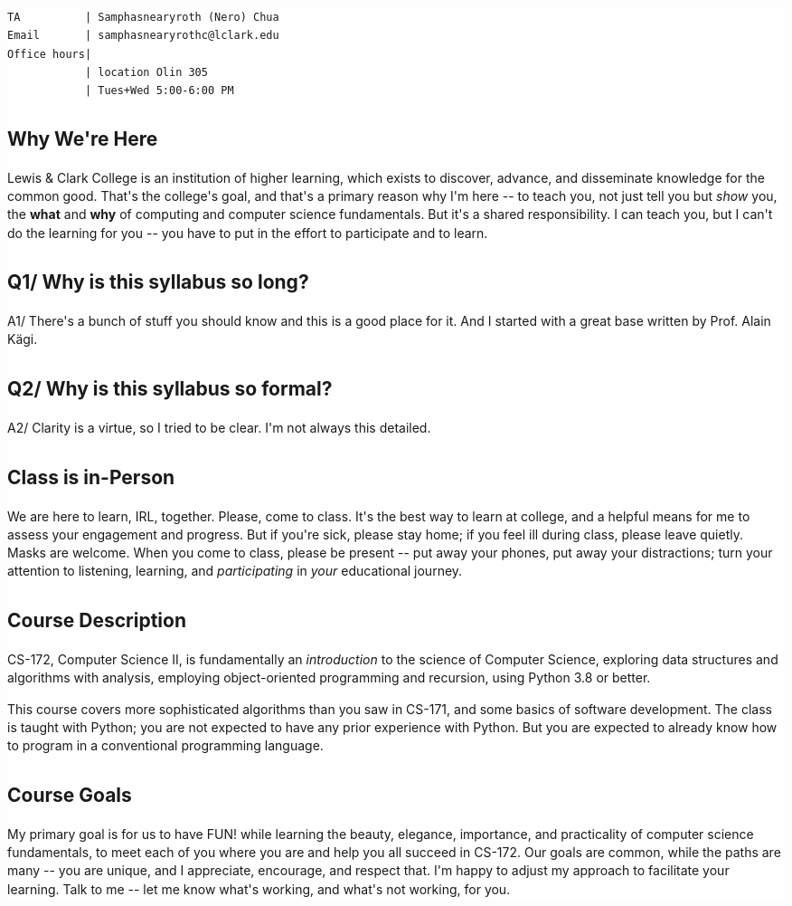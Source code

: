 	TA			| Samphasnearyroth (Nero) Chua
	Email		| samphasnearyrothc@lclark.edu
	Office hours| 
				| location Olin 305
				| Tues+Wed 5:00-6:00 PM


## Why We're Here

Lewis & Clark College is an institution of higher learning, which exists to
discover, advance, and disseminate knowledge for the common good.  That's the
college's goal, and that's a primary reason why I'm here -- to teach you, not
just tell you but *show* you, the **what** and **why** of computing and computer
science fundamentals.  But it's a shared responsibility.  I can teach you, but I
can't do the learning for you -- you have to put in the effort to participate
and to learn.

## Q1/ Why is this syllabus so long?

A1/ There's a bunch of stuff you should know and this is a good place for it.
And I started with a great base written by Prof. Alain Kägi.

## Q2/ Why is this syllabus so formal?

A2/ Clarity is a virtue, so I tried to be clear.  I'm not always this detailed.

## Class is in-Person

We are here to learn, IRL, together.  Please, come to class.  It's the best way
to learn at college, and a helpful means for me to assess your engagement and
progress.  But if you're sick, please stay home; if you feel ill during class,
please leave quietly.  Masks are welcome.  When you come to class, please be
present -- put away your phones, put away your distractions; turn your attention
to listening, learning, and *participating* in *your* educational journey.

## Course Description

CS-172, Computer Science II, is fundamentally an _introduction_ to the science
of Computer Science, exploring data structures and algorithms with analysis,
employing object-oriented programming and recursion, using Python 3.8 or better.

This course covers more sophisticated algorithms than you saw in CS-171, and
some basics of software development.  The class is taught with Python; you are
not expected to have any prior experience with Python.  But you are expected to
already know how to program in a conventional programming language.

## Course Goals

My primary goal is for us to have FUN! while learning the beauty, elegance,
importance, and practicality of computer science fundamentals, to meet each of
you where you are and help you all succeed in CS-172.  Our goals are common,
while the paths are many -- you are unique, and I appreciate, encourage, and
respect that. I'm happy to adjust my approach to facilitate your learning.  Talk
to me -- let me know what's working, and what's not working, for you.
